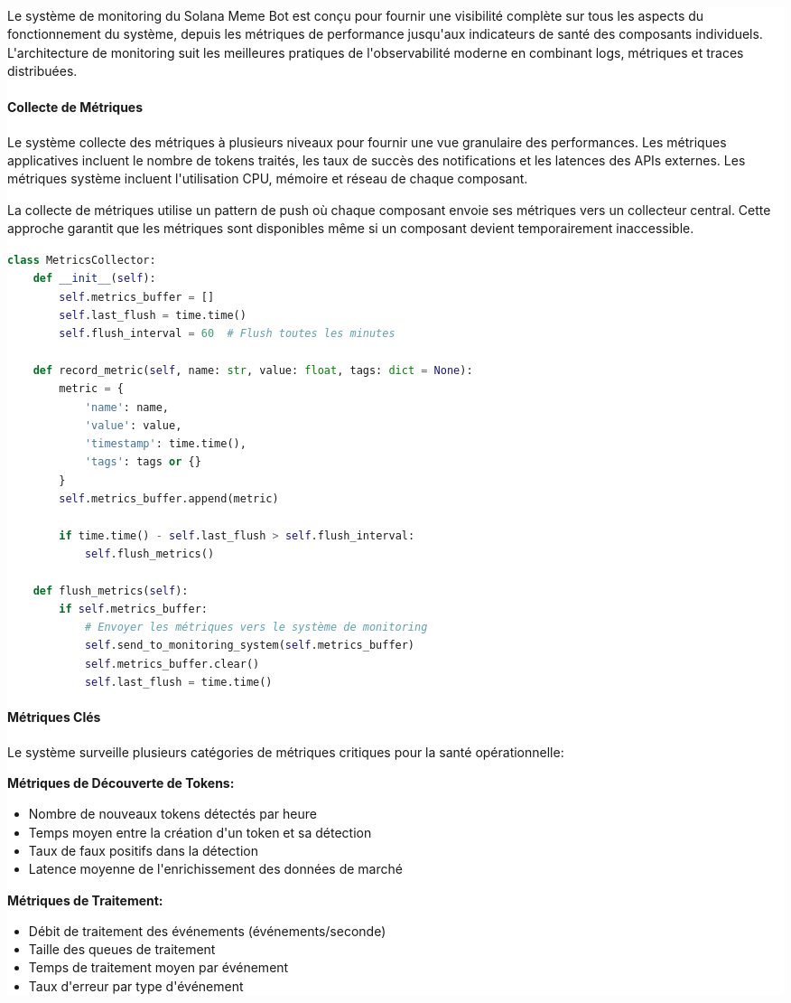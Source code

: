 Le système de monitoring du Solana Meme Bot est conçu pour fournir une visibilité complète sur tous les aspects du fonctionnement du système, depuis les métriques de performance jusqu'aux indicateurs de santé des composants individuels. L'architecture de monitoring suit les meilleures pratiques de l'observabilité moderne en combinant logs, métriques et traces distribuées.

#### Collecte de Métriques

Le système collecte des métriques à plusieurs niveaux pour fournir une vue granulaire des performances. Les métriques applicatives incluent le nombre de tokens traités, les taux de succès des notifications et les latences des APIs externes. Les métriques système incluent l'utilisation CPU, mémoire et réseau de chaque composant.

La collecte de métriques utilise un pattern de push où chaque composant envoie ses métriques vers un collecteur central. Cette approche garantit que les métriques sont disponibles même si un composant devient temporairement inaccessible.

```python
class MetricsCollector:
    def __init__(self):
        self.metrics_buffer = []
        self.last_flush = time.time()
        self.flush_interval = 60  # Flush toutes les minutes
    
    def record_metric(self, name: str, value: float, tags: dict = None):
        metric = {
            'name': name,
            'value': value,
            'timestamp': time.time(),
            'tags': tags or {}
        }
        self.metrics_buffer.append(metric)
        
        if time.time() - self.last_flush > self.flush_interval:
            self.flush_metrics()
    
    def flush_metrics(self):
        if self.metrics_buffer:
            # Envoyer les métriques vers le système de monitoring
            self.send_to_monitoring_system(self.metrics_buffer)
            self.metrics_buffer.clear()
            self.last_flush = time.time()
```

#### Métriques Clés

Le système surveille plusieurs catégories de métriques critiques pour la santé opérationnelle:

**Métriques de Découverte de Tokens:**
- Nombre de nouveaux tokens détectés par heure
- Temps moyen entre la création d'un token et sa détection
- Taux de faux positifs dans la détection
- Latence moyenne de l'enrichissement des données de marché

**Métriques de Traitement:**
- Débit de traitement des événements (événements/seconde)
- Taille des queues de traitement
- Temps de traitement moyen par événement
- Taux d'erreur par type d'événement
